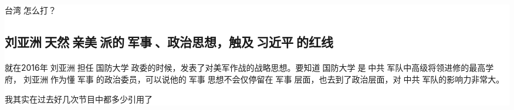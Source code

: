    台湾
  </ok>
  怎么打？
 </p>
 <h2>
  <ok href="/term/25585">
   刘亚洲
  </ok>
  天然
  <ok href="/term/406309">
   亲美
  </ok>
  派的
  <ok href="/term/12161">
   军事
  </ok>
  、政治思想，触及
  <ok href="/term/1063">
   习近平
  </ok>
  的红线
 </h2>
 <p>
  就在2016年
  <ok href="/term/25585">
   刘亚洲
  </ok>
  担任
  <ok href="/term/33359">
   国防大学
  </ok>
  政委的时候，发表了对美军作战的战略思想。要知道
  <ok href="/term/33359">
   国防大学
  </ok>
  是
  <ok href="/term/1059">
   中共
  </ok>
  军队中高级将领进修的最高学府，
  <ok href="/term/25585">
   刘亚洲
  </ok>
  作为懂
  <ok href="/term/12161">
   军事
  </ok>
  的政治委员，可以说他的
  <ok href="/term/12161">
   军事
  </ok>
  思想不会仅停留在
  <ok href="/term/12161">
   军事
  </ok>
  层面，也去到了政治层面，对
  <ok href="/term/1059">
   中共
  </ok>
  军队的影响力非常大。
 </p>
 <p>
  我其实在过去好几次节目中都多少引用了
  <ok href="/term/25585">